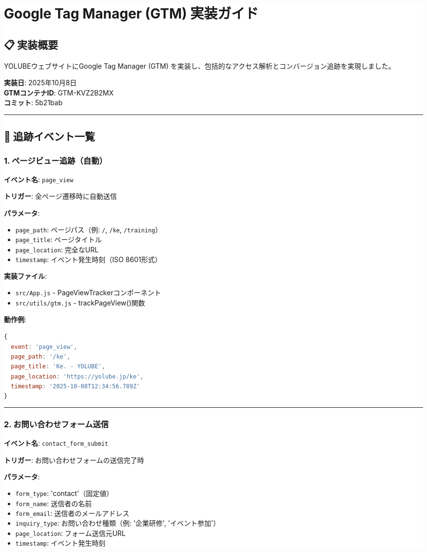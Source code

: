 # Google Tag Manager (GTM) 実装ガイド

## 📋 実装概要

YOLUBEウェブサイトにGoogle Tag Manager (GTM) を実装し、包括的なアクセス解析とコンバージョン追跡を実現しました。

**実装日**: 2025年10月8日  
**GTMコンテナID**: GTM-KVZ2B2MX  
**コミット**: 5b21bab

---

## 🎯 追跡イベント一覧

### 1. ページビュー追跡（自動）

**イベント名**: `page_view`

**トリガー**: 全ページ遷移時に自動送信

**パラメータ**:
- `page_path`: ページパス（例: `/`, `/ke`, `/training`）
- `page_title`: ページタイトル
- `page_location`: 完全なURL
- `timestamp`: イベント発生時刻（ISO 8601形式）

**実装ファイル**: 
- `src/App.js` - PageViewTrackerコンポーネント
- `src/utils/gtm.js` - trackPageView()関数

**動作例**:
```javascript
{
  event: 'page_view',
  page_path: '/ke',
  page_title: 'Ke. - YOLUBE',
  page_location: 'https://yolube.jp/ke',
  timestamp: '2025-10-08T12:34:56.789Z'
}
```

---

### 2. お問い合わせフォーム送信

**イベント名**: `contact_form_submit`

**トリガー**: お問い合わせフォームの送信完了時

**パラメータ**:
- `form_type`: 'contact'（固定値）
- `form_name`: 送信者の名前
- `form_email`: 送信者のメールアドレス
- `inquiry_type`: お問い合わせ種類（例: '企業研修', 'イベント参加'）
- `page_location`: フォーム送信元URL
- `timestamp`: イベント発生時刻
